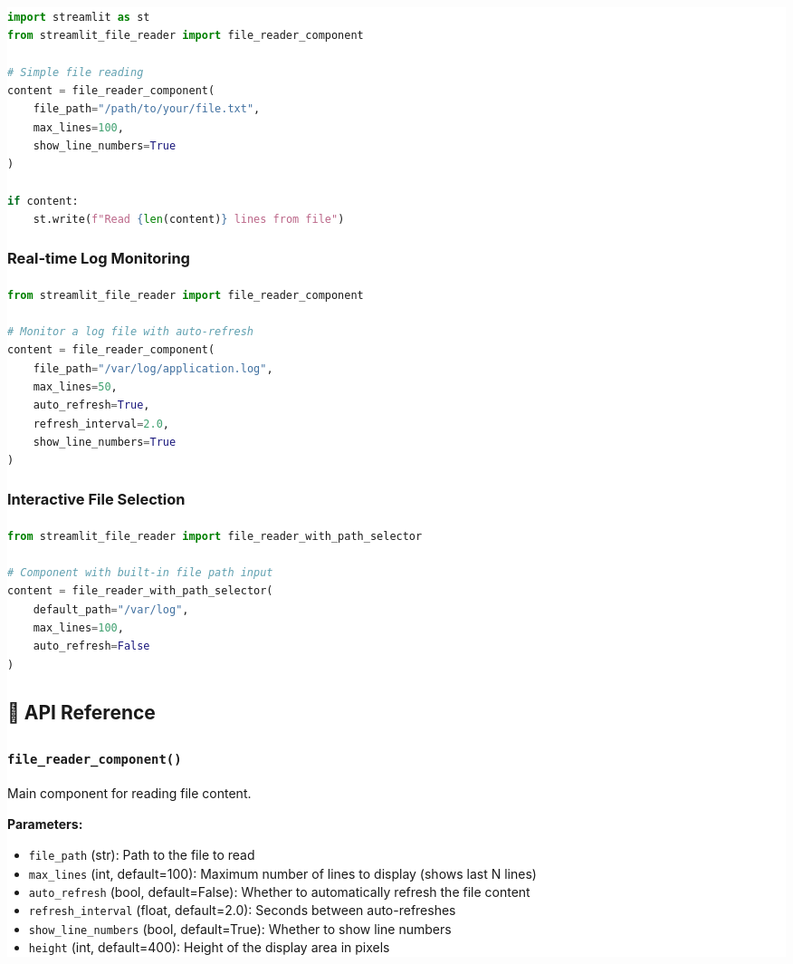 ```python
import streamlit as st
from streamlit_file_reader import file_reader_component

# Simple file reading
content = file_reader_component(
    file_path="/path/to/your/file.txt",
    max_lines=100,
    show_line_numbers=True
)

if content:
    st.write(f"Read {len(content)} lines from file")
```

### Real-time Log Monitoring

```python
from streamlit_file_reader import file_reader_component

# Monitor a log file with auto-refresh
content = file_reader_component(
    file_path="/var/log/application.log",
    max_lines=50,
    auto_refresh=True,
    refresh_interval=2.0,
    show_line_numbers=True
)
```

### Interactive File Selection

```python
from streamlit_file_reader import file_reader_with_path_selector

# Component with built-in file path input
content = file_reader_with_path_selector(
    default_path="/var/log",
    max_lines=100,
    auto_refresh=False
)
```

## 🔧 API Reference

### `file_reader_component()`

Main component for reading file content.

**Parameters:**
- `file_path` (str): Path to the file to read
- `max_lines` (int, default=100): Maximum number of lines to display (shows last N lines)
- `auto_refresh` (bool, default=False): Whether to automatically refresh the file content
- `refresh_interval` (float, default=2.0): Seconds between auto-refreshes
- `show_line_numbers` (bool, default=True): Whether to show line numbers
- `height` (int, default=400): Height of the display area in pixels
